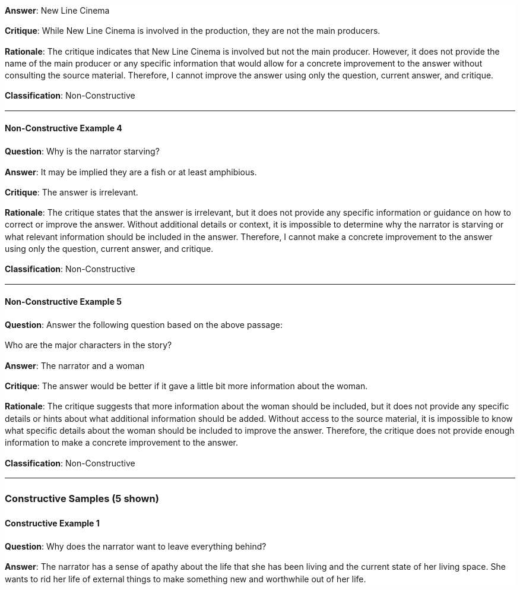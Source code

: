 **Answer**: New Line Cinema

**Critique**: While New Line Cinema is involved in the production, they are not the main producers.

**Rationale**: The critique indicates that New Line Cinema is involved but not the main producer. However, it does not provide the name of the main producer or any specific information that would allow for a concrete improvement to the answer without consulting the source material. Therefore, I cannot improve the answer using only the question, current answer, and critique.

**Classification**: Non-Constructive

---

#### Non-Constructive Example 4

**Question**: Why is the narrator starving?

**Answer**: It may be implied they are a fish or at least amphibious.

**Critique**: The answer is irrelevant. 

**Rationale**: The critique states that the answer is irrelevant, but it does not provide any specific information or guidance on how to correct or improve the answer. Without additional details or context, it is impossible to determine why the narrator is starving or what relevant information should be included in the answer. Therefore, I cannot make a concrete improvement to the answer using only the question, current answer, and critique.

**Classification**: Non-Constructive

---

#### Non-Constructive Example 5

**Question**: Answer the following question based on the above passage:

Who are the major characters in the story?

**Answer**: The narrator and a woman

**Critique**: The answer would be better if it gave a little bit more information about the woman.

**Rationale**: The critique suggests that more information about the woman should be included, but it does not provide any specific details or hints about what additional information should be added. Without access to the source material, it is impossible to know what specific details about the woman should be included to improve the answer. Therefore, the critique does not provide enough information to make a concrete improvement to the answer.

**Classification**: Non-Constructive

---

### Constructive Samples (5 shown)

#### Constructive Example 1

**Question**: Why does the narrator want to leave everything behind?

**Answer**: The narrator has a sense of apathy about the life that she has been living and the current state of her living space. She wants to rid her life of external things to make something new and worthwhile out of her life.
